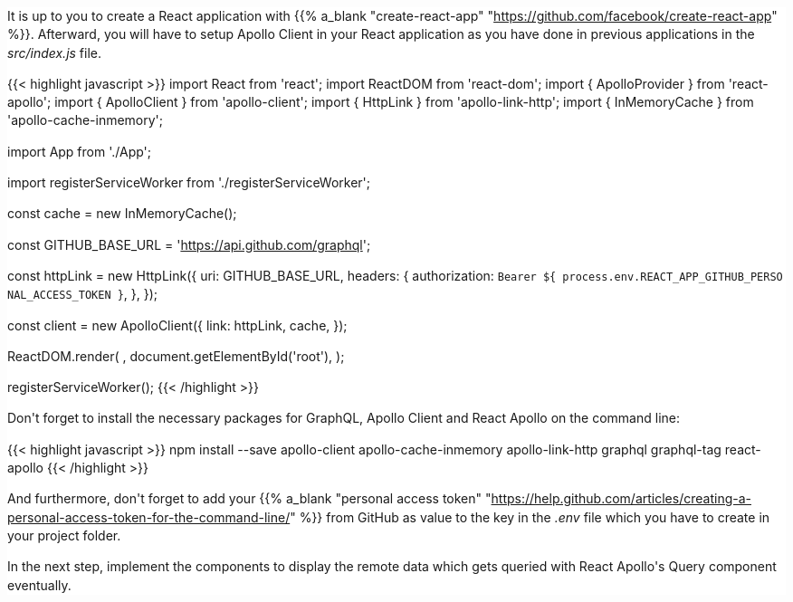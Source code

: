 It is up to you to create a React application with {{% a_blank "create-react-app" "https://github.com/facebook/create-react-app" %}}. Afterward, you will have to setup Apollo Client in your React application as you have done in previous applications in the *src/index.js* file.

{{< highlight javascript >}}
import React from 'react';
import ReactDOM from 'react-dom';
import { ApolloProvider } from 'react-apollo';
import { ApolloClient } from 'apollo-client';
import { HttpLink } from 'apollo-link-http';
import { InMemoryCache } from 'apollo-cache-inmemory';

import App from './App';

import registerServiceWorker from './registerServiceWorker';

const cache = new InMemoryCache();

const GITHUB_BASE_URL = 'https://api.github.com/graphql';

const httpLink = new HttpLink({
  uri: GITHUB_BASE_URL,
  headers: {
    authorization: `Bearer ${
      process.env.REACT_APP_GITHUB_PERSONAL_ACCESS_TOKEN
    }`,
  },
});

const client = new ApolloClient({
  link: httpLink,
  cache,
});

ReactDOM.render(
  <ApolloProvider client={client}>
    <App />
  </ApolloProvider>,
  document.getElementById('root'),
);

registerServiceWorker();
{{< /highlight >}}

Don't forget to install the necessary packages for GraphQL, Apollo Client and React Apollo on the command line:

{{< highlight javascript >}}
npm install --save apollo-client apollo-cache-inmemory apollo-link-http graphql graphql-tag react-apollo
{{< /highlight >}}

And furthermore, don't forget to add your {{% a_blank "personal access token" "https://help.github.com/articles/creating-a-personal-access-token-for-the-command-line/" %}} from GitHub as value to the key in the *.env* file which you have to create in your project folder.

In the next step, implement the components to display the remote data which gets queried with React Apollo's Query component eventually.
